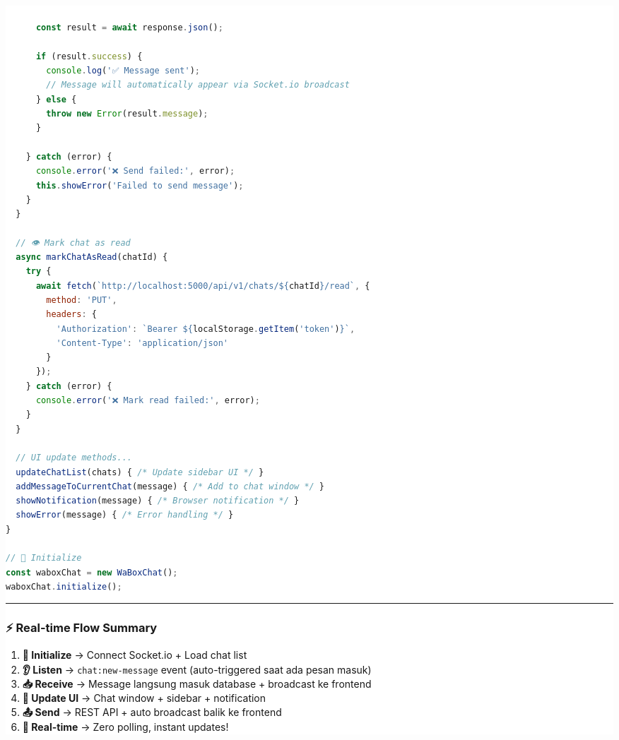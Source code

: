 ```javascript

      const result = await response.json();
      
      if (result.success) {
        console.log('✅ Message sent');
        // Message will automatically appear via Socket.io broadcast
      } else {
        throw new Error(result.message);
      }
      
    } catch (error) {
      console.error('❌ Send failed:', error);
      this.showError('Failed to send message');
    }
  }

  // 👁️ Mark chat as read
  async markChatAsRead(chatId) {
    try {
      await fetch(`http://localhost:5000/api/v1/chats/${chatId}/read`, {
        method: 'PUT',
        headers: {
          'Authorization': `Bearer ${localStorage.getItem('token')}`,
          'Content-Type': 'application/json'
        }
      });
    } catch (error) {
      console.error('❌ Mark read failed:', error);
    }
  }

  // UI update methods...
  updateChatList(chats) { /* Update sidebar UI */ }
  addMessageToCurrentChat(message) { /* Add to chat window */ }
  showNotification(message) { /* Browser notification */ }
  showError(message) { /* Error handling */ }
}

// 🚀 Initialize
const waboxChat = new WaBoxChat();
waboxChat.initialize();
```

---

### ⚡ **Real-time Flow Summary**

1. **🚀 Initialize** → Connect Socket.io + Load chat list
2. **👂 Listen** → `chat:new-message` event (auto-triggered saat ada pesan masuk)
3. **📥 Receive** → Message langsung masuk database + broadcast ke frontend
4. **🎯 Update UI** → Chat window + sidebar + notification
5. **📤 Send** → REST API + auto broadcast balik ke frontend
6. **🔄 Real-time** → Zero polling, instant updates!
